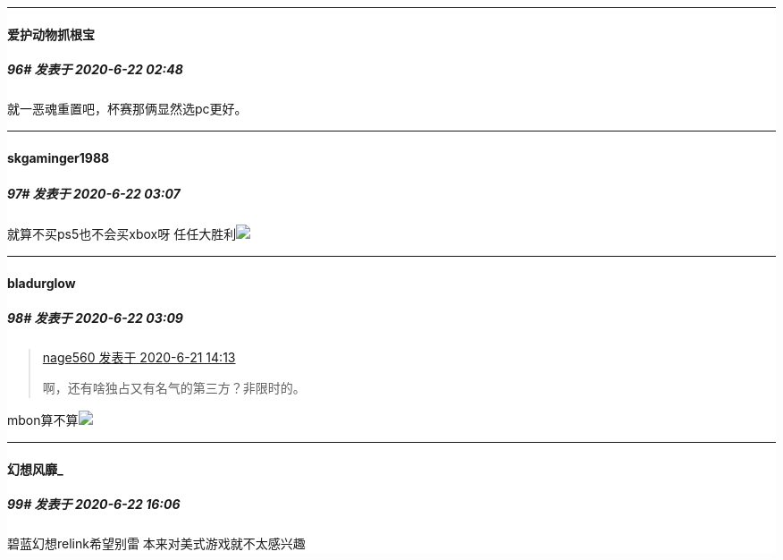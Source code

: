





-----

####  爱护动物抓根宝  
##### 96#       发表于 2020-6-22 02:48




就一恶魂重置吧，杯赛那俩显然选pc更好。







-----

####  skgaminger1988  
##### 97#       发表于 2020-6-22 03:07




就算不买ps5也不会买xbox呀 任任大胜利<img src="https://static.saraba1st.com/image/smiley/face2017/067.png" referrerpolicy="no-referrer">







-----

####  bladurglow  
##### 98#       发表于 2020-6-22 03:09



<blockquote><a href="httphttps://bbs.saraba1st.com/2b/forum.php?mod=redirect&amp;goto=findpost&amp;pid=47889555&amp;ptid=1943055" target="_blank">nage560 发表于 2020-6-21 14:13</a>

啊，还有啥独占又有名气的第三方？非限时的。</blockquote>
mbon算不算<img src="https://static.saraba1st.com/image/smiley/face2017/066.png" referrerpolicy="no-referrer">







-----

####  幻想风靡_  
##### 99#       发表于 2020-6-22 16:06




碧蓝幻想relink希望别雷
本来对美式游戏就不太感兴趣
